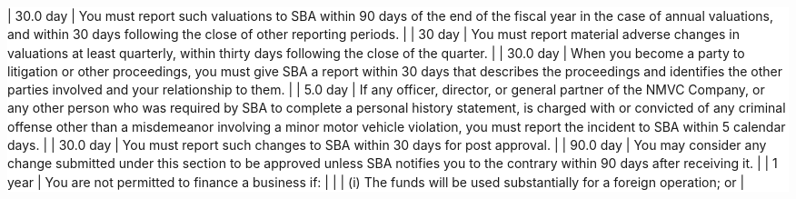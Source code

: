 | 30.0 day   | You must report such valuations to SBA within 90 days of the end of the fiscal year in the case of annual valuations, and within 30 days following the close of other reporting periods.                                                                                                                                                                                                                                                                                                                                                                                                                                                                                                                                          |
| 30 day     | You must report material adverse changes in valuations at least quarterly, within thirty days following the close of the quarter.                                                                                                                                                                                                                                                                                                                                                                                                                                                                                                                                                                                                 |
| 30.0 day   | When you become a party to litigation or other proceedings, you must give SBA a report within 30 days that describes the proceedings and identifies the other parties involved and your relationship to them.                                                                                                                                                                                                                                                                                                                                                                                                                                                                                                                     |
| 5.0 day    | If any officer, director, or general partner of the NMVC Company, or any other person who was required by SBA to complete a personal history statement, is charged with or convicted of any criminal offense other than a misdemeanor involving a minor motor vehicle violation, you must report the incident to SBA within 5 calendar days.                                                                                                                                                                                                                                                                                                                                                                                      |
| 30.0 day   | You must report such changes to SBA within 30 days for post approval.                                                                                                                                                                                                                                                                                                                                                                                                                                                                                                                                                                                                                                                             |
| 90.0 day   | You may consider any change submitted under this section to be approved unless SBA notifies you to the contrary within 90 days after receiving it.                                                                                                                                                                                                                                                                                                                                                                                                                                                                                                                                                                                |
| 1 year     | You are not permitted to finance a business if:                                                                                                                                                                                                                                                                                                                                                                                                                                                                                                                                                                                                                                                                                   |
|            |               (i) The funds will be used substantially for a foreign operation; or                                                                                                                                                                                                                                                                                                                                                                                                                                                                                                                                                                                                                                                |